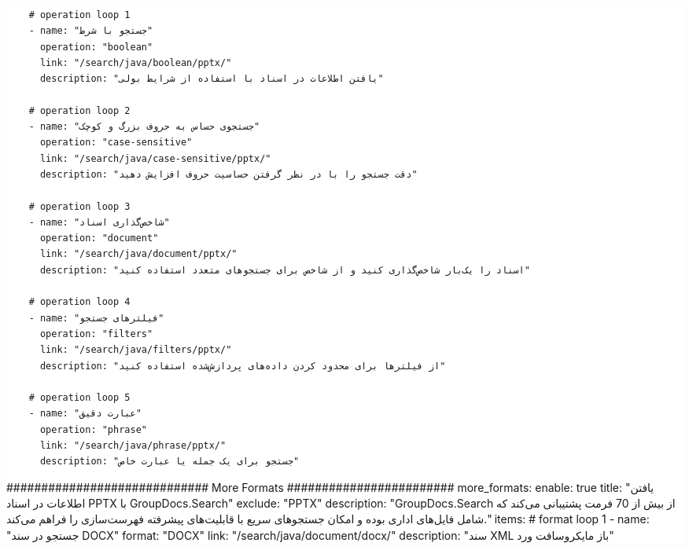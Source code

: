         # operation loop 1
        - name: "جستجو با شرط"
          operation: "boolean"
          link: "/search/java/boolean/pptx/"
          description: "یافتن اطلاعات در اسناد با استفاده از شرایط بولی"

        # operation loop 2
        - name: "جستجوی حساس به حروف بزرگ و کوچک"
          operation: "case-sensitive"
          link: "/search/java/case-sensitive/pptx/"
          description: "دقت جستجو را با در نظر گرفتن حساسیت حروف افزایش دهید"

        # operation loop 3
        - name: "شاخص‌گذاری اسناد"
          operation: "document"
          link: "/search/java/document/pptx/"
          description: "اسناد را یک‌بار شاخص‌گذاری کنید و از شاخص برای جستجوهای متعدد استفاده کنید"

        # operation loop 4
        - name: "فیلترهای جستجو"
          operation: "filters"
          link: "/search/java/filters/pptx/"
          description: "از فیلترها برای محدود کردن داده‌های پردازش‌شده استفاده کنید"

        # operation loop 5
        - name: "عبارت دقیق"
          operation: "phrase"
          link: "/search/java/phrase/pptx/"
          description: "جستجو برای یک جمله یا عبارت خاص"
          
        
          
############################# More Formats ########################
more_formats:
    enable: true
    title: "یافتن اطلاعات در اسناد PPTX با GroupDocs.Search"
    exclude: "PPTX"
    description: "GroupDocs.Search از بیش از 70 فرمت پشتیبانی می‌کند که شامل فایل‌های اداری بوده و امکان جستجوهای سریع با قابلیت‌های پیشرفته فهرست‌سازی را فراهم می‌کند."
    items: 
        # format loop 1
        - name: "جستجو در سند DOCX"
          format: "DOCX"
          link: "/search/java/document/docx/"
          description: "سند XML باز مایکروسافت ورد"
          
